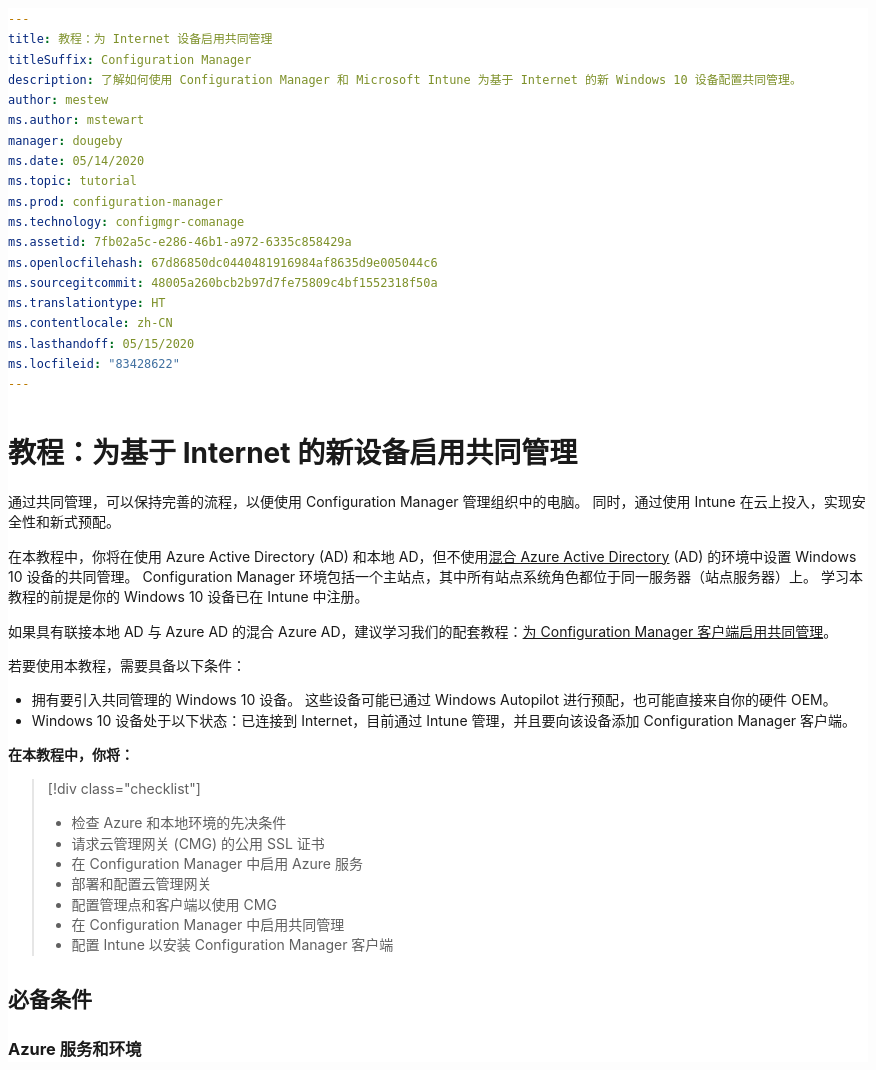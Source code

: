 ```yaml
---
title: 教程：为 Internet 设备启用共同管理
titleSuffix: Configuration Manager
description: 了解如何使用 Configuration Manager 和 Microsoft Intune 为基于 Internet 的新 Windows 10 设备配置共同管理。
author: mestew
ms.author: mstewart
manager: dougeby
ms.date: 05/14/2020
ms.topic: tutorial
ms.prod: configuration-manager
ms.technology: configmgr-comanage
ms.assetid: 7fb02a5c-e286-46b1-a972-6335c858429a
ms.openlocfilehash: 67d86850dc0440481916984af8635d9e005044c6
ms.sourcegitcommit: 48005a260bcb2b97d7fe75809c4bf1552318f50a
ms.translationtype: HT
ms.contentlocale: zh-CN
ms.lasthandoff: 05/15/2020
ms.locfileid: "83428622"
---
```

# <a name="tutorial-enable-co-management-for-new-internet-based-devices"></a>教程：为基于 Internet 的新设备启用共同管理

通过共同管理，可以保持完善的流程，以便使用 Configuration Manager 管理组织中的电脑。 同时，通过使用 Intune 在云上投入，实现安全性和新式预配。

在本教程中，你将在使用 Azure Active Directory (AD) 和本地 AD，但不使用[混合 Azure Active Directory](/azure/active-directory/devices/concept-azure-ad-join-hybrid) (AD) 的环境中设置 Windows 10 设备的共同管理。 Configuration Manager 环境包括一个主站点，其中所有站点系统角色都位于同一服务器（站点服务器）上。 学习本教程的前提是你的 Windows 10 设备已在 Intune 中注册。 

如果具有联接本地 AD 与 Azure AD 的混合 Azure AD，建议学习我们的配套教程：[为 Configuration Manager 客户端启用共同管理](tutorial-co-manage-clients.md)。

若要使用本教程，需要具备以下条件：
  
- 拥有要引入共同管理的 Windows 10 设备。 这些设备可能已通过 Windows Autopilot 进行预配，也可能直接来自你的硬件 OEM。
- Windows 10 设备处于以下状态：已连接到 Internet，目前通过 Intune 管理，并且要向该设备添加 Configuration Manager 客户端。

**在本教程中，你将：**  
> [!div class="checklist"]  
> * 检查 Azure 和本地环境的先决条件
> * 请求云管理网关 (CMG) 的公用 SSL 证书
> * 在 Configuration Manager 中启用 Azure 服务
> * 部署和配置云管理网关  
> * 配置管理点和客户端以使用 CMG
> * 在 Configuration Manager 中启用共同管理
> * 配置 Intune 以安装 Configuration Manager 客户端

## <a name="prerequisites"></a>必备条件  

### <a name="azure-services-and-environment"></a>Azure 服务和环境
